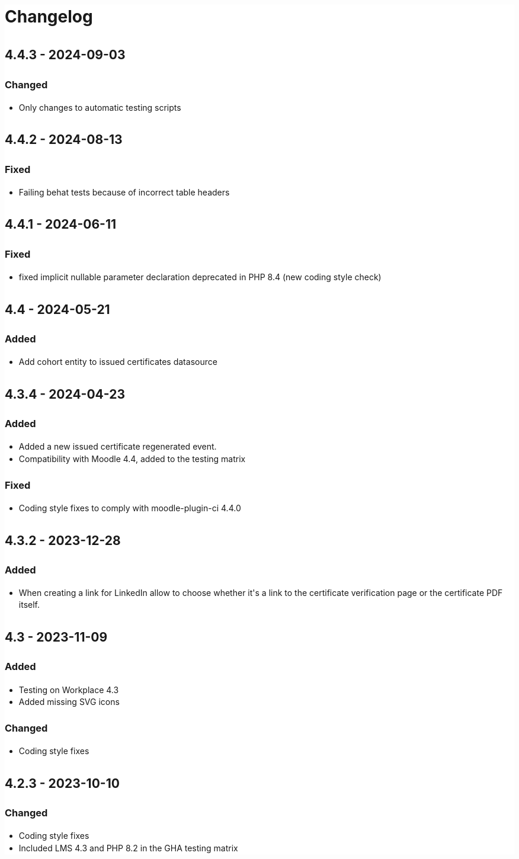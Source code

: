 # Changelog

## 4.4.3 - 2024-09-03
### Changed
- Only changes to automatic testing scripts

## 4.4.2 - 2024-08-13
### Fixed
- Failing behat tests because of incorrect table headers

## 4.4.1 - 2024-06-11
### Fixed
- fixed implicit nullable parameter declaration deprecated in PHP 8.4
  (new coding style check)

## 4.4 - 2024-05-21
### Added
- Add cohort entity to issued certificates datasource

## 4.3.4 - 2024-04-23
### Added
- Added a new issued certificate regenerated event.
- Compatibility with Moodle 4.4, added to the testing matrix
### Fixed
- Coding style fixes to comply with moodle-plugin-ci 4.4.0

## 4.3.2 - 2023-12-28
### Added
- When creating a link for LinkedIn allow to choose whether it's a link to
  the certificate verification page or the certificate PDF itself.

## 4.3 - 2023-11-09
### Added
- Testing on Workplace 4.3
- Added missing SVG icons
### Changed
- Coding style fixes

## 4.2.3 - 2023-10-10
### Changed
- Coding style fixes
- Included LMS 4.3 and PHP 8.2 in the GHA testing matrix
